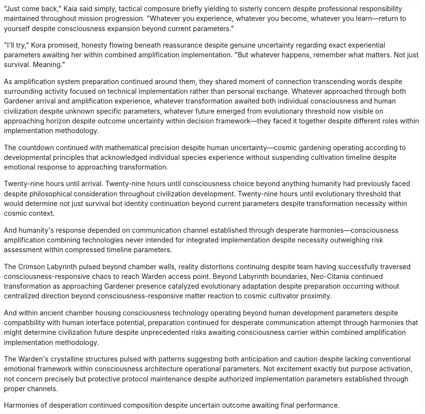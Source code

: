 "Just come back," Kaia said simply, tactical composure briefly yielding to sisterly concern despite professional responsibility maintained throughout mission progression. "Whatever you experience, whatever you become, whatever you learn—return to yourself despite consciousness expansion beyond current parameters."

"I'll try," Kora promised, honesty flowing beneath reassurance despite genuine uncertainty regarding exact experiential parameters awaiting her within combined amplification implementation. "But whatever happens, remember what matters. Not just survival. Meaning."

As amplification system preparation continued around them, they shared moment of connection transcending words despite surrounding activity focused on technical implementation rather than personal exchange. Whatever approached through both Gardener arrival and amplification experience, whatever transformation awaited both individual consciousness and human civilization despite unknown specific parameters, whatever future emerged from evolutionary threshold now visible on approaching horizon despite outcome uncertainty within decision framework—they faced it together despite different roles within implementation methodology.

The countdown continued with mathematical precision despite human uncertainty—cosmic gardening operating according to developmental principles that acknowledged individual species experience without suspending cultivation timeline despite emotional response to approaching transformation.

Twenty-nine hours until arrival. Twenty-nine hours until consciousness choice beyond anything humanity had previously faced despite philosophical consideration throughout civilization development. Twenty-nine hours until evolutionary threshold that would determine not just survival but identity continuation beyond current parameters despite transformation necessity within cosmic context.

And humanity's response depended on communication channel established through desperate harmonies—consciousness amplification combining technologies never intended for integrated implementation despite necessity outweighing risk assessment within compressed timeline parameters.

The Crimson Labyrinth pulsed beyond chamber walls, reality distortions continuing despite team having successfully traversed consciousness-responsive chaos to reach Warden access point. Beyond Labyrinth boundaries, Neo-Citania continued transformation as approaching Gardener presence catalyzed evolutionary adaptation despite preparation occurring without centralized direction beyond consciousness-responsive matter reaction to cosmic cultivator proximity.

And within ancient chamber housing consciousness technology operating beyond human development parameters despite compatibility with human interface potential, preparation continued for desperate communication attempt through harmonies that might determine civilization future despite unprecedented risks awaiting consciousness carrier within combined amplification implementation methodology.

The Warden's crystalline structures pulsed with patterns suggesting both anticipation and caution despite lacking conventional emotional framework within consciousness architecture operational parameters. Not excitement exactly but purpose activation, not concern precisely but protective protocol maintenance despite authorized implementation parameters established through proper channels.

Harmonies of desperation continued composition despite uncertain outcome awaiting final performance.